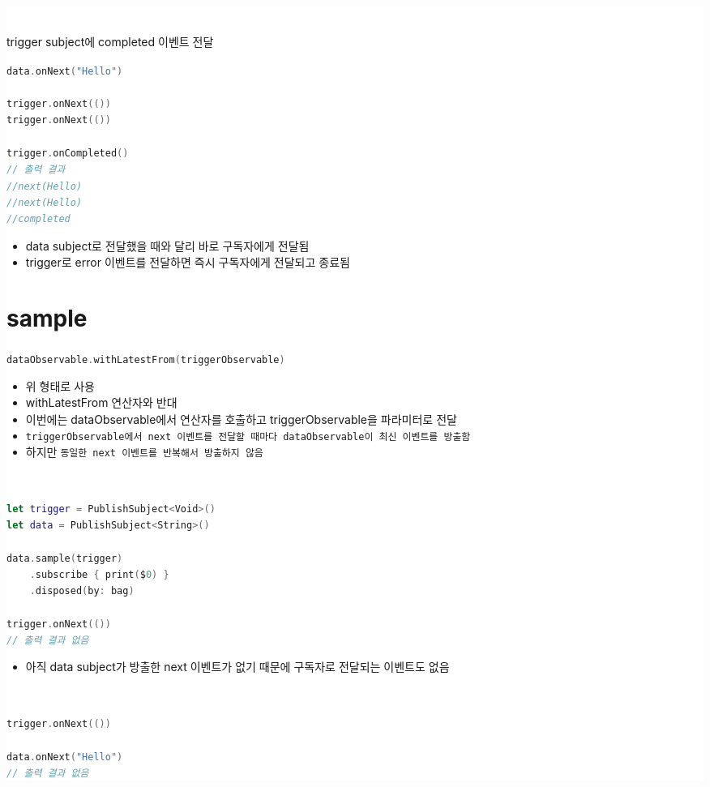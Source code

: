 <br/>

trigger subject에 completed 이벤트 전달

```swift
data.onNext("Hello")

trigger.onNext(())
trigger.onNext(())

trigger.onCompleted()
// 출력 결과
//next(Hello)
//next(Hello)
//completed
```

- data subject로 전달했을 때와 달리 바로 구독자에게 전달됨
- trigger로 error 이벤트를 전달하면 즉시 구독자에게 전달되고 종료됨

# sample<a id="sample"></a>

```swift
dataObservable.withLatestFrom(triggerObservable)
```

- 위 형태로 사용
- withLatestFrom 연산자와 반대
- 이번에는 dataObservable에서 연산자를 호출하고 triggerObservable을 파라미터로 전달
- `triggerObservable에서 next 이벤트를 전달할 때마다 dataObservable이 최신 이벤트를 방출함`
- 하지만 `동일한 next 이벤트를 반복해서 방출하지 않음`

<br/>

```swift
let trigger = PublishSubject<Void>()
let data = PublishSubject<String>()

data.sample(trigger)
    .subscribe { print($0) }
    .disposed(by: bag)

trigger.onNext(())
// 출력 결과 없음
```

- 아직 data subject가 방출한 next 이벤트가 없기 때문에 구독자로 전달되는 이벤트도 없음

<br/>

```swift
trigger.onNext(())

data.onNext("Hello")
// 출력 결과 없음
```
